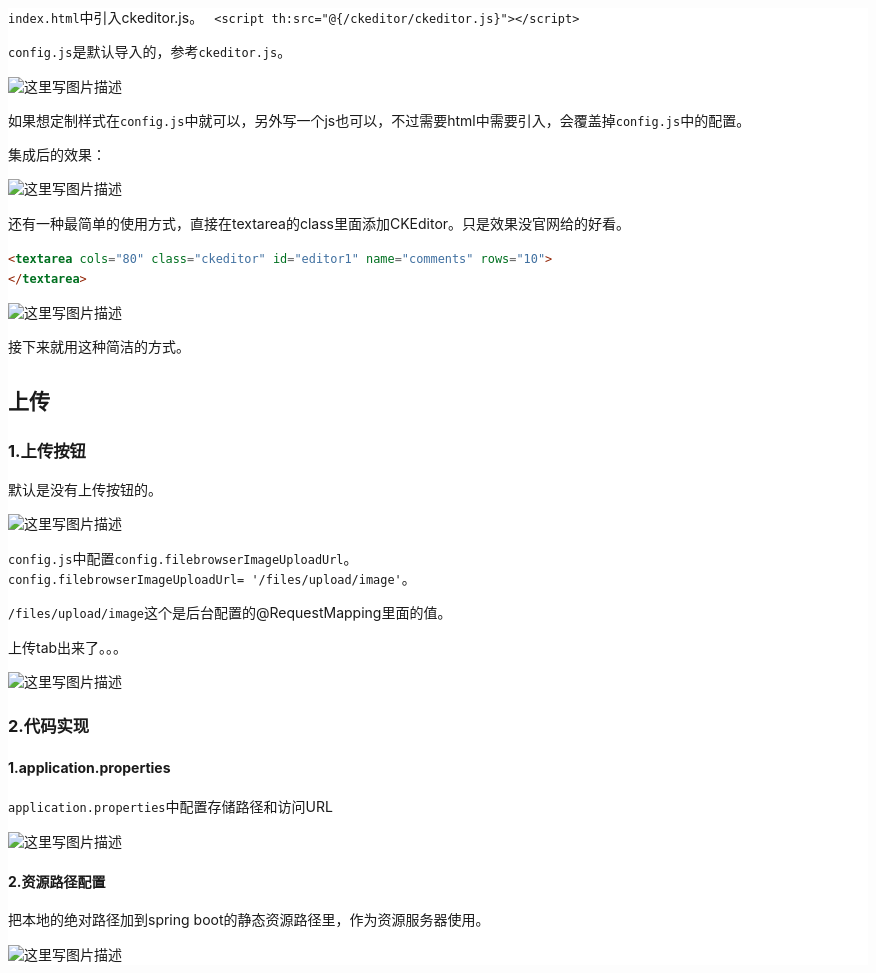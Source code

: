 `index.html`中引入ckeditor.js。
` <script th:src="@{/ckeditor/ckeditor.js}"></script>`

`config.js`是默认导入的，参考`ckeditor.js`。

![这里写图片描述](http://img.blog.csdn.net/20170330143956027?watermark/2/text/aHR0cDovL2Jsb2cuY3Nkbi5uZXQvUmlja3lJVA==/font/5a6L5L2T/fontsize/400/fill/I0JBQkFCMA==/dissolve/70/gravity/SouthEast)

如果想定制样式在`config.js`中就可以，另外写一个js也可以，不过需要html中需要引入，会覆盖掉`config.js`中的配置。

集成后的效果：			

![这里写图片描述](http://img.blog.csdn.net/20170330140123744?watermark/2/text/aHR0cDovL2Jsb2cuY3Nkbi5uZXQvUmlja3lJVA==/font/5a6L5L2T/fontsize/400/fill/I0JBQkFCMA==/dissolve/70/gravity/SouthEast)

还有一种最简单的使用方式，直接在textarea的class里面添加CKEditor。只是效果没官网给的好看。

```html
<textarea cols="80" class="ckeditor" id="editor1" name="comments" rows="10"> 
</textarea>
```




![这里写图片描述](http://img.blog.csdn.net/20170330145552128?watermark/2/text/aHR0cDovL2Jsb2cuY3Nkbi5uZXQvUmlja3lJVA==/font/5a6L5L2T/fontsize/400/fill/I0JBQkFCMA==/dissolve/70/gravity/SouthEast)

接下来就用这种简洁的方式。

## 上传

### 1.上传按钮
默认是没有上传按钮的。

![这里写图片描述](http://img.blog.csdn.net/20170330150225498?watermark/2/text/aHR0cDovL2Jsb2cuY3Nkbi5uZXQvUmlja3lJVA==/font/5a6L5L2T/fontsize/400/fill/I0JBQkFCMA==/dissolve/70/gravity/SouthEast)

`config.js`中配置`config.filebrowserImageUploadUrl`。
​	
`config.filebrowserImageUploadUrl= '/files/upload/image'`。

`/files/upload/image`这个是后台配置的@RequestMapping里面的值。

上传tab出来了。。。

![这里写图片描述](http://img.blog.csdn.net/20170330150314592?watermark/2/text/aHR0cDovL2Jsb2cuY3Nkbi5uZXQvUmlja3lJVA==/font/5a6L5L2T/fontsize/400/fill/I0JBQkFCMA==/dissolve/70/gravity/SouthEast)

### 2.代码实现
#### 1.application.properties
`application.properties`中配置存储路径和访问URL

 ![这里写图片描述](http://img.blog.csdn.net/20170330154850955?watermark/2/text/aHR0cDovL2Jsb2cuY3Nkbi5uZXQvUmlja3lJVA==/font/5a6L5L2T/fontsize/400/fill/I0JBQkFCMA==/dissolve/70/gravity/SouthEast)

#### 2.资源路径配置
把本地的绝对路径加到spring boot的静态资源路径里，作为资源服务器使用。

![这里写图片描述](http://img.blog.csdn.net/20170330155041395?watermark/2/text/aHR0cDovL2Jsb2cuY3Nkbi5uZXQvUmlja3lJVA==/font/5a6L5L2T/fontsize/400/fill/I0JBQkFCMA==/dissolve/70/gravity/SouthEast)
